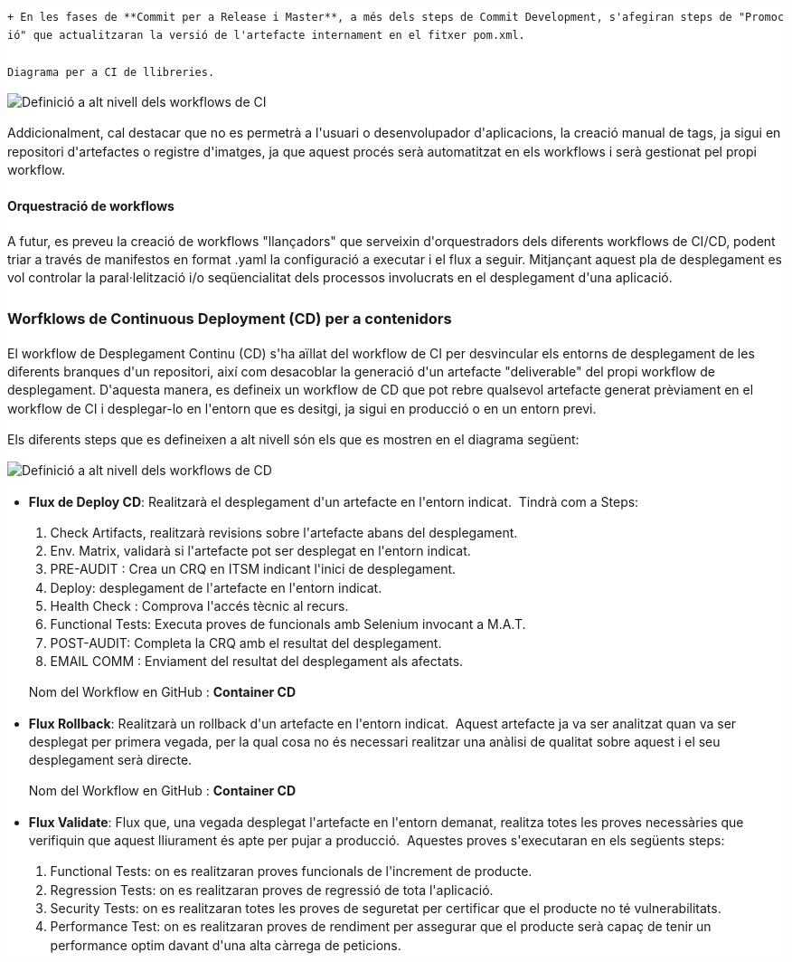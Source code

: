     + En les fases de **Commit per a Release i Master**, a més dels steps de Commit Development, s'afegiran steps de "Promoció" que actualitzaran la versió de l'artefacte internament en el fitxer pom.xml.
    
    Diagrama per a CI de llibreries.

![Definició a alt nivell dels workflows de CI](/images/GHEC/ci-workflow-definition_CM_lib.png)

Addicionalment, cal destacar que no es permetrà a l'usuari o desenvolupador d'aplicacions, la creació manual de tags, ja sigui en repositori d'artefactes o registre d'imatges, ja que aquest procés serà automatitzat en els workflows i serà gestionat pel propi workflow.  

#### Orquestració de workflows

A futur, es preveu la creació de workflows "llançadors" que serveixin d'orquestradors dels diferents workflows de CI/CD, podent triar a través de manifestos en format .yaml la configuració a executar i el flux a seguir. Mitjançant aquest pla de desplegament es vol controlar la paral·lelització i/o seqüencialitat dels processos involucrats en el desplegament d'una aplicació.

### Worfklows de Continuous Deployment (CD) per a contenidors

El workflow de Desplegament Continu (CD) s'ha aïllat del workflow de CI per desvincular els entorns de desplegament de les diferents branques d'un repositori, així com desacoblar la generació d'un artefacte "deliverable" del propi workflow de desplegament. D'aquesta manera, es defineix un workflow de CD que pot rebre qualsevol artefacte generat prèviament en el workflow de CI i desplegar-lo en l'entorn que es desitgi, ja sigui en producció o en un entorn previ.

Els diferents steps que es defineixen a alt nivell són els que es mostren en el diagrama següent:

![Definició a alt nivell dels workflows de CD](/images/GHEC/cd-workflow-definition.png)
* **Flux de Deploy CD**: Realitzarà el desplegament d'un artefacte en l'entorn indicat.  Tindrà com a Steps:
    1. Check Artifacts, realitzarà revisions sobre l'artefacte abans del desplegament.
    2. Env. Matrix, validarà si l'artefacte pot ser desplegat en l'entorn indicat.
    3. PRE-AUDIT : Crea un CRQ en ITSM indicant l'inici de desplegament.
    4. Deploy: desplegament de l'artefacte en l'entorn indicat.
    5. Health Check : Comprova l'accés tècnic al recurs.
    6. Functional Tests: Executa proves de funcionals amb Selenium invocant a M.A.T.
    7. POST-AUDIT: Completa la CRQ amb el resultat del desplegament.
    8. EMAIL COMM : Enviament del resultat del desplegament als afectats.
    
    Nom del Workflow en GitHub : **Container CD**

* **Flux Rollback**: Realitzarà un rollback d'un artefacte en l'entorn indicat.  Aquest artefacte ja va ser analitzat quan va ser desplegat per primera vegada, per la qual cosa no és necessari realitzar una anàlisi de qualitat sobre aquest i el seu desplegament serà directe.
 
    Nom del Workflow en GitHub : **Container CD**

* **Flux Validate**: Flux que, una vegada desplegat l'artefacte en l'entorn demanat, realitza totes les proves necessàries que verifiquin que aquest lliurament és apte per pujar a producció.  Aquestes proves s'executaran en els següents steps: 
    
   1. Functional Tests: on es realitzaran proves funcionals de l'increment de producte.
   2. Regression Tests: on es realitzaran proves de regressió de tota l'aplicació.
   3. Security Tests: on es realitzaran totes les proves de seguretat per certificar que el producte no té vulnerabilitats.
   4. Performance Test: on es realitzaran proves de rendiment per assegurar que el producte serà capaç de tenir un performance optim davant d'una alta càrrega de peticions.
